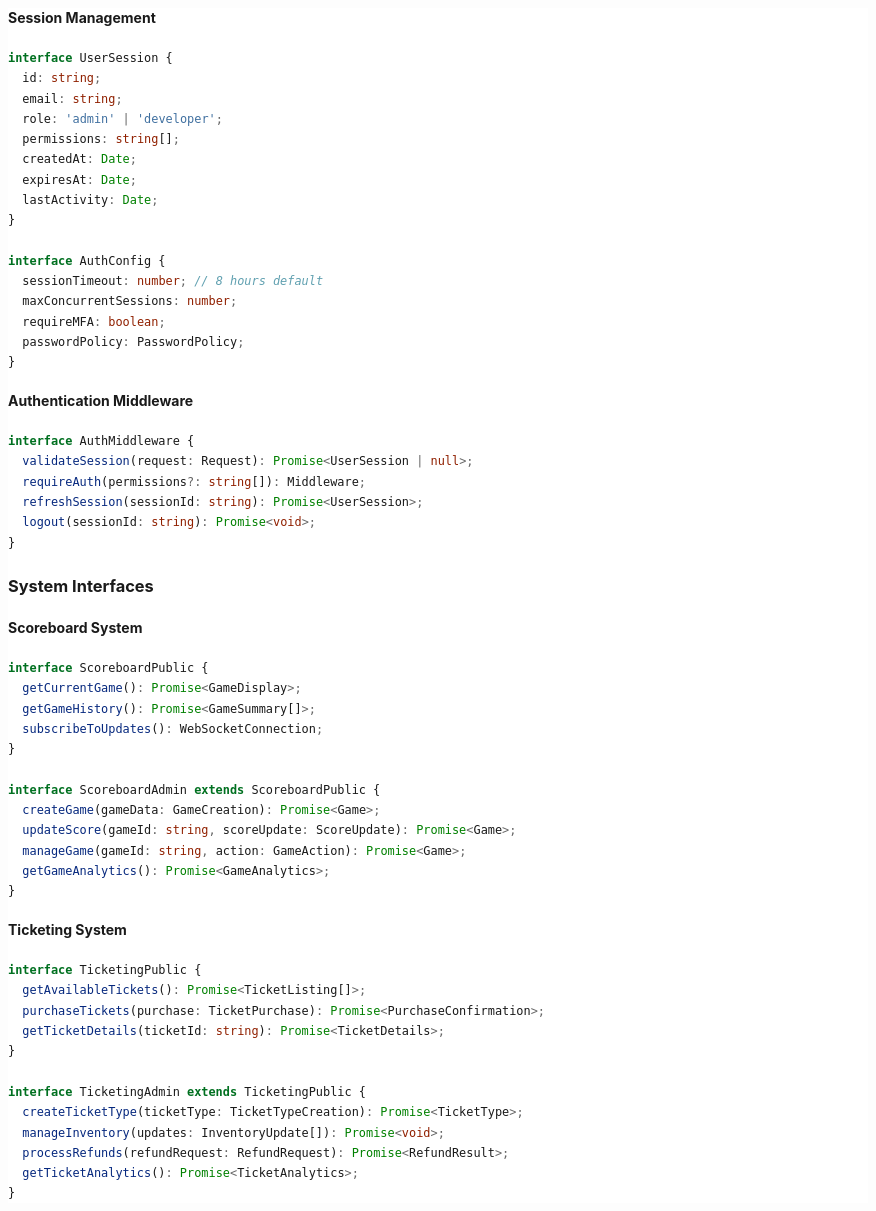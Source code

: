 #### Session Management
```typescript
interface UserSession {
  id: string;
  email: string;
  role: 'admin' | 'developer';
  permissions: string[];
  createdAt: Date;
  expiresAt: Date;
  lastActivity: Date;
}

interface AuthConfig {
  sessionTimeout: number; // 8 hours default
  maxConcurrentSessions: number;
  requireMFA: boolean;
  passwordPolicy: PasswordPolicy;
}
```

#### Authentication Middleware
```typescript
interface AuthMiddleware {
  validateSession(request: Request): Promise<UserSession | null>;
  requireAuth(permissions?: string[]): Middleware;
  refreshSession(sessionId: string): Promise<UserSession>;
  logout(sessionId: string): Promise<void>;
}
```

### System Interfaces

#### Scoreboard System
```typescript
interface ScoreboardPublic {
  getCurrentGame(): Promise<GameDisplay>;
  getGameHistory(): Promise<GameSummary[]>;
  subscribeToUpdates(): WebSocketConnection;
}

interface ScoreboardAdmin extends ScoreboardPublic {
  createGame(gameData: GameCreation): Promise<Game>;
  updateScore(gameId: string, scoreUpdate: ScoreUpdate): Promise<Game>;
  manageGame(gameId: string, action: GameAction): Promise<Game>;
  getGameAnalytics(): Promise<GameAnalytics>;
}
```

#### Ticketing System
```typescript
interface TicketingPublic {
  getAvailableTickets(): Promise<TicketListing[]>;
  purchaseTickets(purchase: TicketPurchase): Promise<PurchaseConfirmation>;
  getTicketDetails(ticketId: string): Promise<TicketDetails>;
}

interface TicketingAdmin extends TicketingPublic {
  createTicketType(ticketType: TicketTypeCreation): Promise<TicketType>;
  manageInventory(updates: InventoryUpdate[]): Promise<void>;
  processRefunds(refundRequest: RefundRequest): Promise<RefundResult>;
  getTicketAnalytics(): Promise<TicketAnalytics>;
}
```
